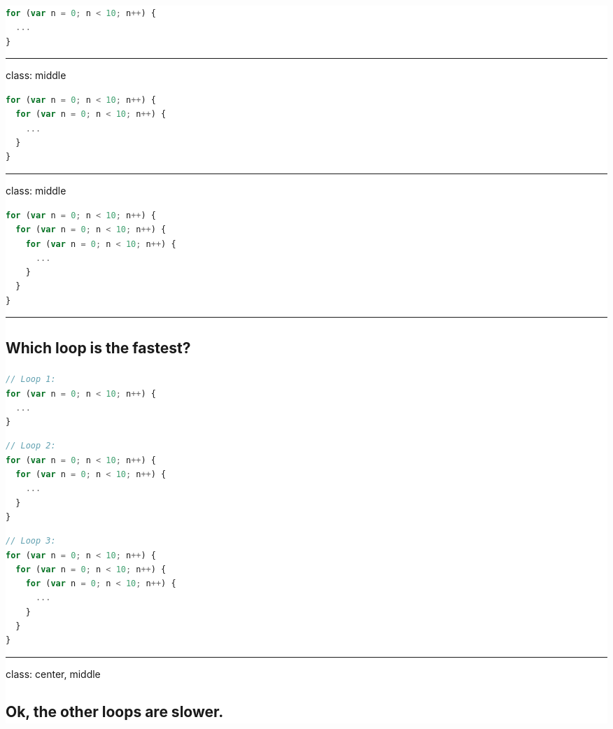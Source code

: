 ```js
for (var n = 0; n < 10; n++) {
  ...
}
```
---
class: middle

```js
for (var n = 0; n < 10; n++) {
  for (var n = 0; n < 10; n++) {
    ...
  }
}
```
---
class: middle

```js
for (var n = 0; n < 10; n++) {
  for (var n = 0; n < 10; n++) {
    for (var n = 0; n < 10; n++) {
      ...
    }
  }
}
```
---

## Which loop is the fastest?

```js
// Loop 1:
for (var n = 0; n < 10; n++) {
  ...
}
```

```js
// Loop 2:
for (var n = 0; n < 10; n++) {
  for (var n = 0; n < 10; n++) {
    ...
  }
}
```

```js
// Loop 3:
for (var n = 0; n < 10; n++) {
  for (var n = 0; n < 10; n++) {
    for (var n = 0; n < 10; n++) {
      ...
    }
  }
}
```
---
class: center, middle
## Ok, the other loops are slower.
